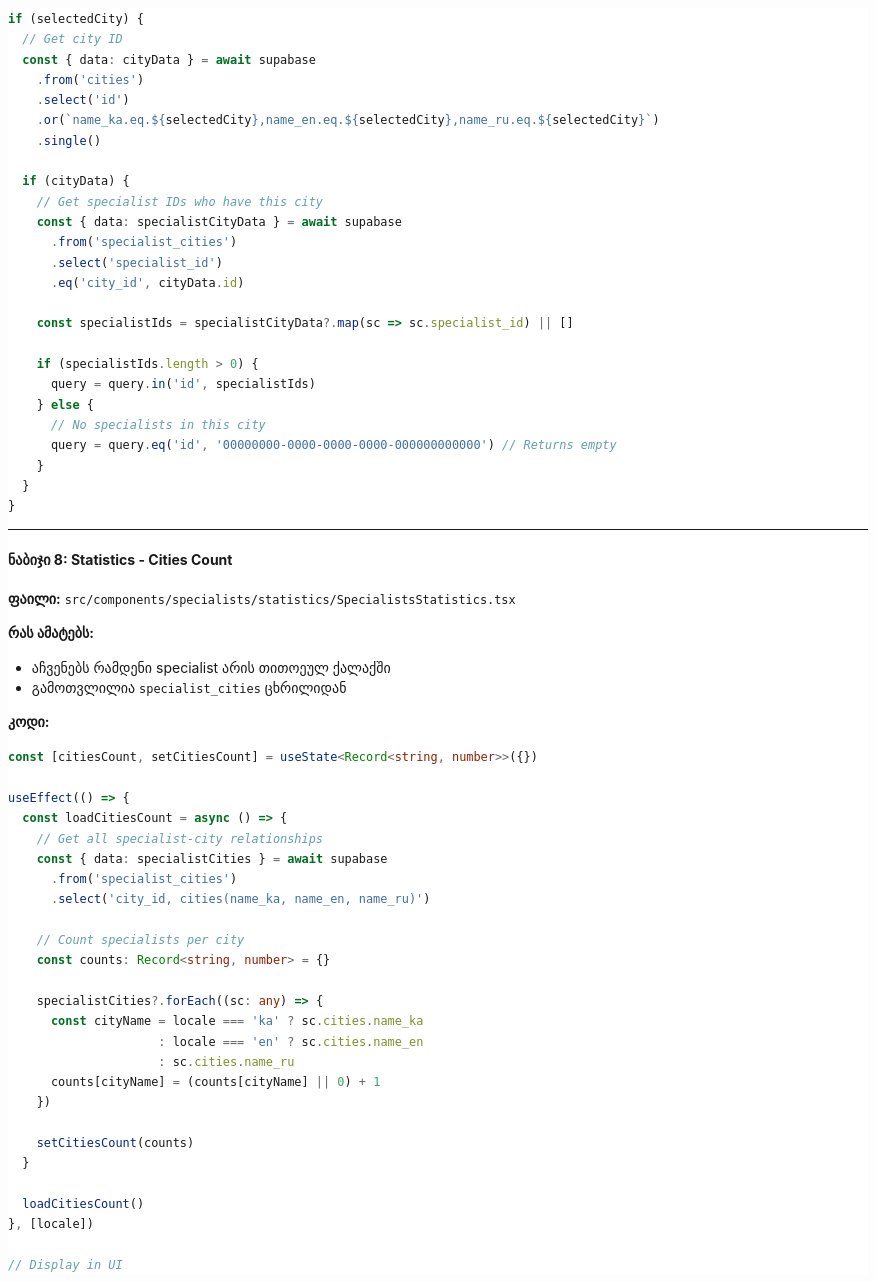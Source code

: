 ```typescript
if (selectedCity) {
  // Get city ID
  const { data: cityData } = await supabase
    .from('cities')
    .select('id')
    .or(`name_ka.eq.${selectedCity},name_en.eq.${selectedCity},name_ru.eq.${selectedCity}`)
    .single()

  if (cityData) {
    // Get specialist IDs who have this city
    const { data: specialistCityData } = await supabase
      .from('specialist_cities')
      .select('specialist_id')
      .eq('city_id', cityData.id)

    const specialistIds = specialistCityData?.map(sc => sc.specialist_id) || []
    
    if (specialistIds.length > 0) {
      query = query.in('id', specialistIds)
    } else {
      // No specialists in this city
      query = query.eq('id', '00000000-0000-0000-0000-000000000000') // Returns empty
    }
  }
}
```

---

#### **ნაბიჯი 8: Statistics - Cities Count**
**ფაილი:** `src/components/specialists/statistics/SpecialistsStatistics.tsx`

**რას ამატებს:**
- აჩვენებს რამდენი specialist არის თითოეულ ქალაქში
- გამოთვლილია `specialist_cities` ცხრილიდან

**კოდი:**
```typescript
const [citiesCount, setCitiesCount] = useState<Record<string, number>>({})

useEffect(() => {
  const loadCitiesCount = async () => {
    // Get all specialist-city relationships
    const { data: specialistCities } = await supabase
      .from('specialist_cities')
      .select('city_id, cities(name_ka, name_en, name_ru)')

    // Count specialists per city
    const counts: Record<string, number> = {}
    
    specialistCities?.forEach((sc: any) => {
      const cityName = locale === 'ka' ? sc.cities.name_ka 
                     : locale === 'en' ? sc.cities.name_en 
                     : sc.cities.name_ru
      counts[cityName] = (counts[cityName] || 0) + 1
    })

    setCitiesCount(counts)
  }

  loadCitiesCount()
}, [locale])

// Display in UI
```